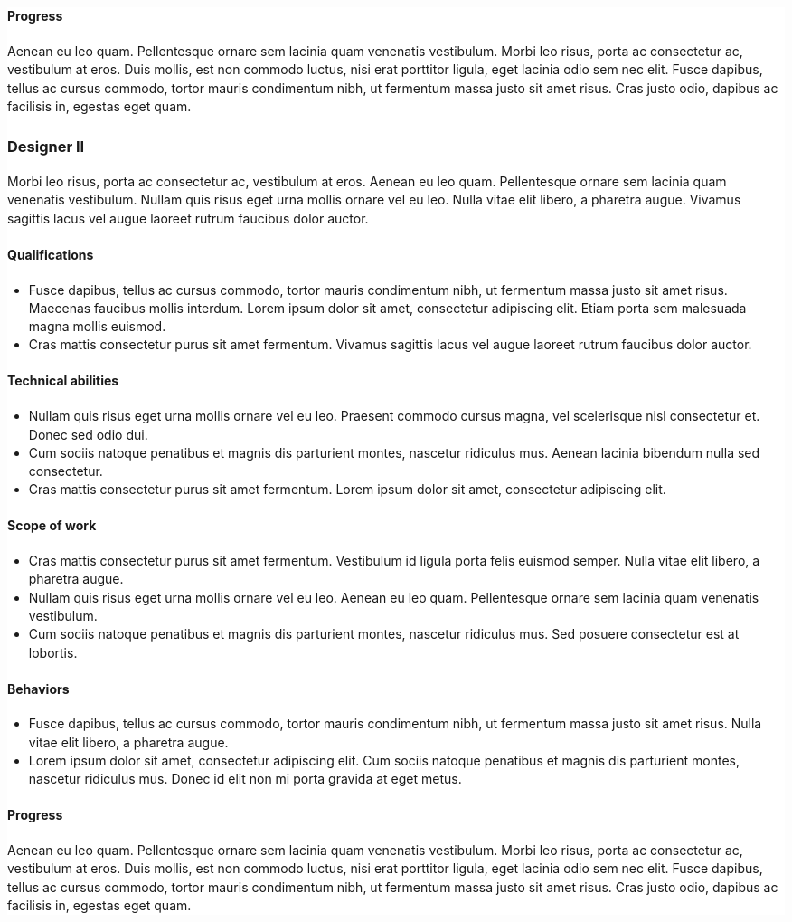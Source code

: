 #### Progress

Aenean eu leo quam. Pellentesque ornare sem lacinia quam venenatis vestibulum. Morbi leo risus, porta ac consectetur ac, vestibulum at eros. Duis mollis, est non commodo luctus, nisi erat porttitor ligula, eget lacinia odio sem nec elit. Fusce dapibus, tellus ac cursus commodo, tortor mauris condimentum nibh, ut fermentum massa justo sit amet risus. Cras justo odio, dapibus ac facilisis in, egestas eget quam.

### Designer II

Morbi leo risus, porta ac consectetur ac, vestibulum at eros. Aenean eu leo quam. Pellentesque ornare sem lacinia quam venenatis vestibulum. Nullam quis risus eget urna mollis ornare vel eu leo. Nulla vitae elit libero, a pharetra augue. Vivamus sagittis lacus vel augue laoreet rutrum faucibus dolor auctor.

#### Qualifications

- Fusce dapibus, tellus ac cursus commodo, tortor mauris condimentum nibh, ut fermentum massa justo sit amet risus. Maecenas faucibus mollis interdum. Lorem ipsum dolor sit amet, consectetur adipiscing elit. Etiam porta sem malesuada magna mollis euismod.
- Cras mattis consectetur purus sit amet fermentum. Vivamus sagittis lacus vel augue laoreet rutrum faucibus dolor auctor.

#### Technical abilities

- Nullam quis risus eget urna mollis ornare vel eu leo. Praesent commodo cursus magna, vel scelerisque nisl consectetur et. Donec sed odio dui.
- Cum sociis natoque penatibus et magnis dis parturient montes, nascetur ridiculus mus. Aenean lacinia bibendum nulla sed consectetur.
- Cras mattis consectetur purus sit amet fermentum. Lorem ipsum dolor sit amet, consectetur adipiscing elit.

#### Scope of work

- Cras mattis consectetur purus sit amet fermentum. Vestibulum id ligula porta felis euismod semper. Nulla vitae elit libero, a pharetra augue.
- Nullam quis risus eget urna mollis ornare vel eu leo. Aenean eu leo quam. Pellentesque ornare sem lacinia quam venenatis vestibulum.
- Cum sociis natoque penatibus et magnis dis parturient montes, nascetur ridiculus mus. Sed posuere consectetur est at lobortis.

#### Behaviors

- Fusce dapibus, tellus ac cursus commodo, tortor mauris condimentum nibh, ut fermentum massa justo sit amet risus. Nulla vitae elit libero, a pharetra augue.
- Lorem ipsum dolor sit amet, consectetur adipiscing elit. Cum sociis natoque penatibus et magnis dis parturient montes, nascetur ridiculus mus. Donec id elit non mi porta gravida at eget metus.

#### Progress

Aenean eu leo quam. Pellentesque ornare sem lacinia quam venenatis vestibulum. Morbi leo risus, porta ac consectetur ac, vestibulum at eros. Duis mollis, est non commodo luctus, nisi erat porttitor ligula, eget lacinia odio sem nec elit. Fusce dapibus, tellus ac cursus commodo, tortor mauris condimentum nibh, ut fermentum massa justo sit amet risus. Cras justo odio, dapibus ac facilisis in, egestas eget quam.
